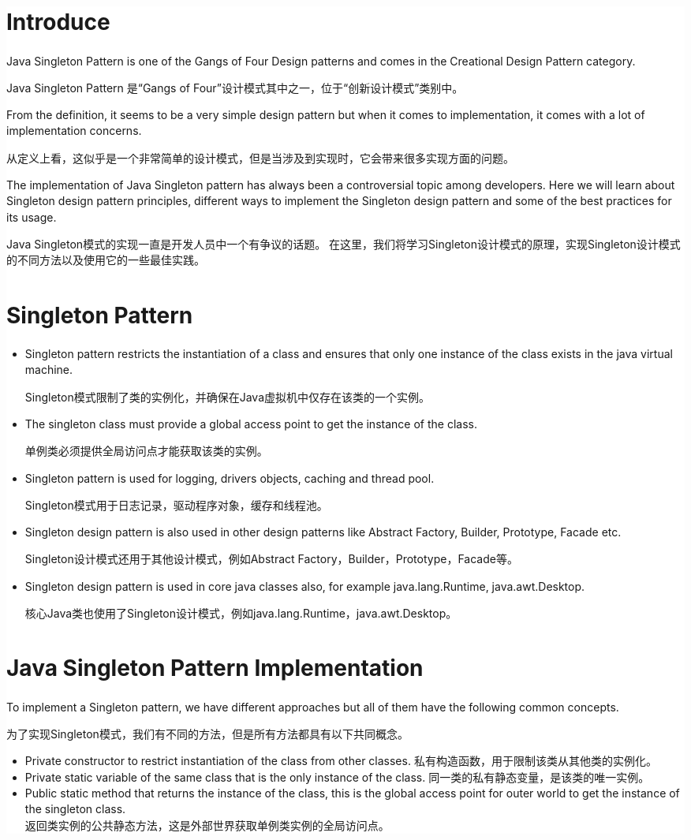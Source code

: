 # Introduce
Java Singleton Pattern is one of the Gangs of Four Design patterns and comes in the Creational Design Pattern category.

Java Singleton Pattern 是“Gangs of Four”设计模式其中之一，位于“创新设计模式”类别中。

From the definition, it seems to be a very simple design pattern but when it comes to implementation, it comes with a lot of implementation concerns.

从定义上看，这似乎是一个非常简单的设计模式，但是当涉及到实现时，它会带来很多实现方面的问题。

The implementation of Java Singleton pattern has always been a controversial topic among developers. Here we will learn about Singleton design pattern principles, different ways to implement the Singleton design pattern and some of the best practices for its usage.

Java Singleton模式的实现一直是开发人员中一个有争议的话题。 在这里，我们将学习Singleton设计模式的原理，实现Singleton设计模式的不同方法以及使用它的一些最佳实践。

# Singleton Pattern
- Singleton pattern restricts the instantiation of a class and ensures that only one instance of the class exists in the java virtual machine.

  Singleton模式限制了类的实例化，并确保在Java虚拟机中仅存在该类的一个实例。

- The singleton class must provide a global access point to get the instance of the class.

  单例类必须提供全局访问点才能获取该类的实例。

- Singleton pattern is used for logging, drivers objects, caching and thread pool.

  Singleton模式用于日志记录，驱动程序对象，缓存和线程池。

- Singleton design pattern is also used in other design patterns like Abstract Factory, Builder, Prototype, Facade etc.
  
  Singleton设计模式还用于其他设计模式，例如Abstract Factory，Builder，Prototype，Facade等。

- Singleton design pattern is used in core java classes also, for example java.lang.Runtime, java.awt.Desktop.

  核心Java类也使用了Singleton设计模式，例如java.lang.Runtime，java.awt.Desktop。

# Java Singleton Pattern Implementation
To implement a Singleton pattern, we have different approaches but all of them have the following common concepts.

为了实现Singleton模式，我们有不同的方法，但是所有方法都具有以下共同概念。

- Private constructor to restrict instantiation of the class from other classes.
  私有构造函数，用于限制该类从其他类的实例化。
- Private static variable of the same class that is the only instance of the class.
  同一类的私有静态变量，是该类的唯一实例。
- Public static method that returns the instance of the class, this is the global access point for outer world to get the instance of the singleton class.<br />
  返回类实例的公共静态方法，这是外部世界获取单例类实例的全局访问点。
